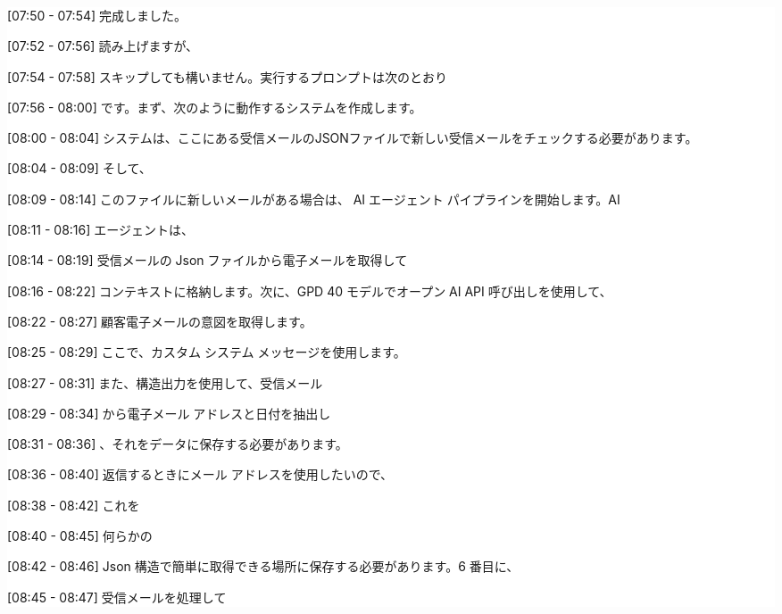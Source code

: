 [07:50 - 07:54]
完成しました。

[07:52 - 07:56]
読み上げますが、

[07:54 - 07:58]
スキップしても構いません。実行するプロンプトは次のとおり

[07:56 - 08:00]
です。まず、次のように動作するシステムを作成します。

[08:00 - 08:04]
システムは、ここにある受信メールのJSONファイルで新しい受信メールをチェックする必要があります。

[08:04 - 08:09]
そして、

[08:09 - 08:14]
このファイルに新しいメールがある場合は、  AI エージェント パイプラインを開始します。AI

[08:11 - 08:16]
エージェントは、

[08:14 - 08:19]
受信メールの Json ファイルから電子メールを取得して

[08:16 - 08:22]
コンテキストに格納します。次に、GPD 40 モデルでオープン AI API 呼び出しを使用して、

[08:22 - 08:27]
顧客電子メールの意図を取得します。

[08:25 - 08:29]
ここで、カスタム システム メッセージを使用します。

[08:27 - 08:31]
また、構造出力を使用して、受信メール

[08:29 - 08:34]
から電子メール アドレスと日付を抽出し

[08:31 - 08:36]
、それをデータに保存する必要があります。

[08:36 - 08:40]
返信するときにメール アドレスを使用したいので、

[08:38 - 08:42]
これを

[08:40 - 08:45]
何らかの

[08:42 - 08:46]
Json 構造で簡単に取得できる場所に保存する必要があります。6 番目に、

[08:45 - 08:47]
受信メールを処理して
